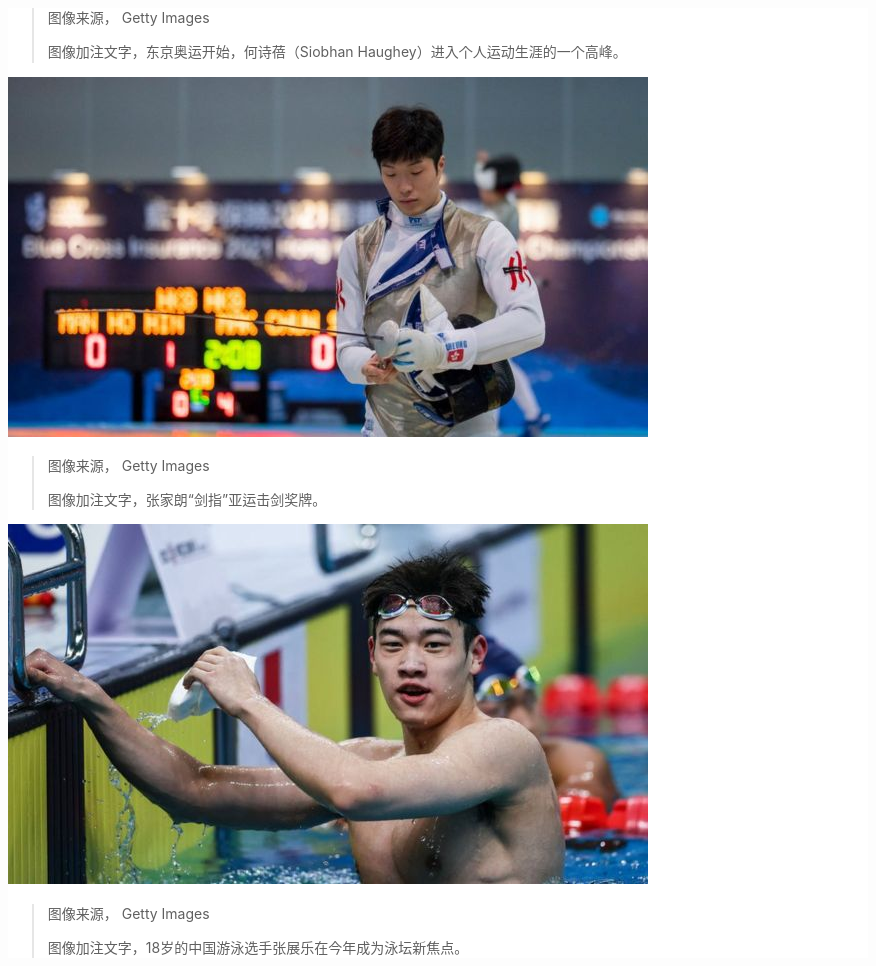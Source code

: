 > 图像来源，  Getty Images
>
> 图像加注文字，东京奥运开始，何诗蓓（Siobhan Haughey）进入个人运动生涯的一个高峰。

![张家朗](_131095972_gettyimages-1356911754.jpg)

> 图像来源，  Getty Images
>
> 图像加注文字，张家朗“剑指”亚运击剑奖牌。

![张展乐](_131096011_gettyimages-1475922140.jpg)

> 图像来源，  Getty Images
>
> 图像加注文字，18岁的中国游泳选手张展乐在今年成为泳坛新焦点。
